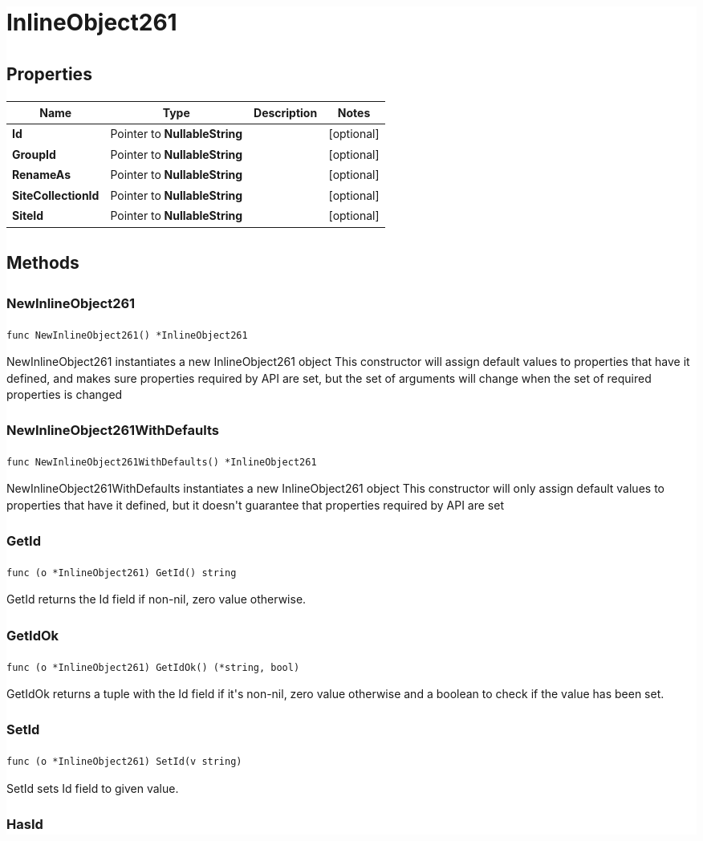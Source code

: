 # InlineObject261

## Properties

Name | Type | Description | Notes
------------ | ------------- | ------------- | -------------
**Id** | Pointer to **NullableString** |  | [optional] 
**GroupId** | Pointer to **NullableString** |  | [optional] 
**RenameAs** | Pointer to **NullableString** |  | [optional] 
**SiteCollectionId** | Pointer to **NullableString** |  | [optional] 
**SiteId** | Pointer to **NullableString** |  | [optional] 

## Methods

### NewInlineObject261

`func NewInlineObject261() *InlineObject261`

NewInlineObject261 instantiates a new InlineObject261 object
This constructor will assign default values to properties that have it defined,
and makes sure properties required by API are set, but the set of arguments
will change when the set of required properties is changed

### NewInlineObject261WithDefaults

`func NewInlineObject261WithDefaults() *InlineObject261`

NewInlineObject261WithDefaults instantiates a new InlineObject261 object
This constructor will only assign default values to properties that have it defined,
but it doesn't guarantee that properties required by API are set

### GetId

`func (o *InlineObject261) GetId() string`

GetId returns the Id field if non-nil, zero value otherwise.

### GetIdOk

`func (o *InlineObject261) GetIdOk() (*string, bool)`

GetIdOk returns a tuple with the Id field if it's non-nil, zero value otherwise
and a boolean to check if the value has been set.

### SetId

`func (o *InlineObject261) SetId(v string)`

SetId sets Id field to given value.

### HasId
